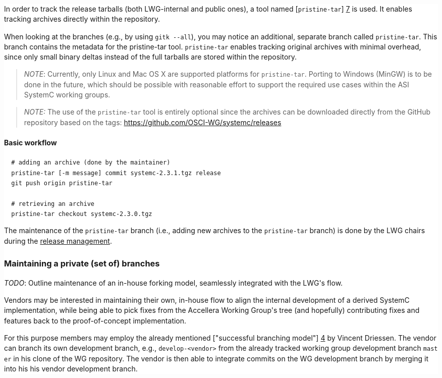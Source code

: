 In order to track the release tarballs (both LWG-internal and public
ones), a tool named [`pristine-tar`] [7] is used.  It enables tracking
archives directly within the repository.

When looking at the branches (e.g., by using `gitk --all`), you may notice
an additional, separate branch called `pristine-tar`.  This branch contains
the metadata for the pristine-tar tool.  `pristine-tar` enables
tracking original archives with minimal overhead, since only small binary 
deltas instead of the full tarballs are stored within the repository.

> *NOTE*: Currently, only Linux and Mac OS X are supported platforms for
>         `pristine-tar`.  Porting to Windows (MinGW) is to be done in the
>         future, which should be possible with reasonable effort to
>         support the required use cases within the ASI SystemC working
>         groups.

> *NOTE:* The use of the `pristine-tar` tool is entirely optional
>         since the archives can be downloaded directly from the
>         GitHub repository based on the tags:
>           https://github.com/OSCI-WG/systemc/releases


#### Basic workflow

      # adding an archive (done by the maintainer)
      pristine-tar [-m message] commit systemc-2.3.1.tgz release
      git push origin pristine-tar

      # retrieving an archive
      pristine-tar checkout systemc-2.3.0.tgz


The maintenance of the `pristine-tar` branch (i.e., adding new archives to
the `pristine-tar` branch) is done by the LWG chairs during the [release
management](#release-management).

[7]: http://joeyh.name/code/pristine-tar/ "pristine-tar homepage"


### Maintaining a private (set of) branches

*TODO*: Outline maintenance of an in-house forking model, seamlessly
        integrated with the LWG's flow.

Vendors may be interested in maintaining their own, in-house flow
to align the internal development of a derived SystemC implementation,
while being able to pick fixes from the Accellera Working Group's tree (and hopefully)
contributing fixes and features back to the proof-of-concept
implementation.

For this purpose members may employ the already mentioned ["successful
branching model"] [4] by Vincent Driessen. The vendor can branch its
own development branch, e.g., `develop-<vendor>` from the already
tracked working group development branch `master` in his clone of the WG
repository. The vendor is then able to integrate commits on the WG
development branch by merging it into his his vendor development
branch.


[1]: http://git-scm.com "Git version control system"
[2]: http://git-scm.com/book "Pro Git Book"
[3]: https://help.github.com/articles/fork-a-repo
[4]: http://zrusin.blogspot.de/2007/09/git-cheat-sheet.html "Git Cheat Sheet"
[5]: http://nvie.com/posts/a-successful-git-branching-model/ "'A successful Git branching model' by Vincent Driessen"
[6]: https://help.github.com/articles/using-pull-requests "Using Pull Requests - github:help"